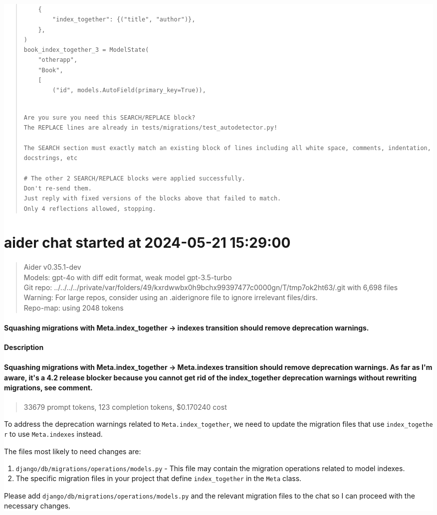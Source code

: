 >         {  
>             "index_together": {("title", "author")},  
>         },  
>     )  
>     book_index_together_3 = ModelState(  
>         "otherapp",  
>         "Book",  
>         [  
>             ("id", models.AutoField(primary_key=True)),  
> ```  
>   
> Are you sure you need this SEARCH/REPLACE block?  
> The REPLACE lines are already in tests/migrations/test_autodetector.py!  
>   
> The SEARCH section must exactly match an existing block of lines including all white space, comments, indentation, docstrings, etc  
>   
> # The other 2 SEARCH/REPLACE blocks were applied successfully.  
> Don't re-send them.  
> Just reply with fixed versions of the blocks above that failed to match.  
> Only 4 reflections allowed, stopping.  

# aider chat started at 2024-05-21 15:29:00

> Aider v0.35.1-dev  
> Models: gpt-4o with diff edit format, weak model gpt-3.5-turbo  
> Git repo: ../../../../private/var/folders/49/kxrdwwbx0h9bchx99397477c0000gn/T/tmp7ok2ht63/.git with 6,698 files  
> Warning: For large repos, consider using an .aiderignore file to ignore irrelevant files/dirs.  
> Repo-map: using 2048 tokens  

#### Squashing migrations with Meta.index_together -> indexes transition should remove deprecation warnings.  
#### Description  
#### 	  
#### Squashing migrations with Meta.index_together -> Meta.indexes transition should remove deprecation warnings. As far as I'm aware, it's a 4.2 release blocker because you cannot get rid of the index_together deprecation warnings without rewriting migrations, see comment.  
> 33679 prompt tokens, 123 completion tokens, $0.170240 cost  

To address the deprecation warnings related to `Meta.index_together`, we need to update the migration files that use `index_together` to use `Meta.indexes` instead.

The files most likely to need changes are:
1. `django/db/migrations/operations/models.py` - This file may contain the migration operations related to model indexes.
2. The specific migration files in your project that define `index_together` in the `Meta` class.

Please add `django/db/migrations/operations/models.py` and the relevant migration files to the chat so I can proceed with the necessary changes.
